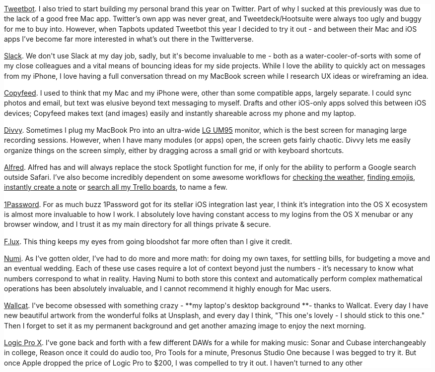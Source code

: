 [Tweetbot](https://itunes.apple.com/us/app/tweetbot-for-twitter/id557168941?mt=12). I also tried to start building my personal brand this year on Twitter. Part of why I sucked at this previously was due to the lack of a good free Mac app. Twitter’s own app was never great, and Tweetdeck/Hootsuite were always too ugly and buggy for me to buy into. However, when Tapbots updated Tweetbot this year I decided to try it out - and between their Mac and iOS apps I’ve become far more interested in what’s out there in the Twitterverse.

[Slack](https://itunes.apple.com/us/app/slack/id803453959?mt=12). We don't use Slack at my day job, sadly, but it's become invaluable to me - both as a water-cooler-of-sorts with some of my close colleagues and a vital means of bouncing ideas for my side projects. While I love the ability to quickly act on messages from my iPhone, I love having a full conversation thread on my MacBook screen while I research UX ideas or wireframing an idea.

[Copyfeed](https://www.producthunt.com/r/02b8185569f160/34033). I used to think that my Mac and my iPhone were, other than some compatible apps, largely separate. I could sync photos and email, but text was elusive beyond text messaging to myself. Drafts and other iOS-only apps solved this between iOS devices; Copyfeed makes text (and images) easily and instantly shareable across my phone and my laptop. 

[Divvy](https://itunes.apple.com/us/app/divvy-window-manager/id413857545?mt=12). Sometimes I plug my MacBook Pro into an ultra-wide [LG UM95](http://www.amazon.com/LG-Electronics-34UM95-34-Inch-LED-Lit/dp/B00JR6GCZA) monitor, which is the best screen for managing large recording sessions. However, when I have many modules (or apps) open, the screen gets fairly chaotic. Divvy lets me easily organize things on the screen simply, either by dragging across a small grid or with keyboard shortcuts. 

[Alfred](https://itunes.apple.com/us/app/alfred/id405843582?mt=12). Alfred has and will always replace the stock Spotlight function for me, if only for the ability to perform a Google search outside Safari. I’ve also become incredibly dependent on some awesome workflows for [checking the weather](http://www.alfredforum.com/topic/193-weather-workflow-with-conditions-and-forecast/), [finding emojis](https://github.com/carlosgaldino/alfred-emoji-workflow), [instantly create a note](http://www.alfredforum.com/topic/1009-notes/) or [search all my Trello boards](http://www.packal.org/workflow/trello-search), to name a few.

[1Password](https://itunes.apple.com/us/app/1password-password-manager/id443987910?mt=12). For as much buzz 1Password got for its stellar iOS integration last year, I think it’s integration into the OS X ecosystem is almost more invaluable to how I work. I absolutely love having constant access to my logins from the OS X menubar or any browser window, and I trust it as my main directory for all things private & secure.

[F.lux](https://justgetflux.com). This thing keeps my eyes from going bloodshot far more often than I give it credit.

[Numi](http://numi.io). As I’ve gotten older, I’ve had to do more and more math: for doing my own taxes, for settling bills, for budgeting a move and an eventual wedding. Each of these use cases require a lot of context beyond just the numbers - it’s necessary to know what numbers correspond to what in reality. Having Numi to both store this context and automatically perform complex mathematical operations has been absolutely invaluable, and I cannot recommend it highly enough for Mac users.

[Wallcat](https://itunes.apple.com/us/app/wallcat/id1000397973?mt=12). I've become obsessed with something crazy - **my laptop's desktop background **- thanks to Wallcat. Every day I have new beautiful artwork from the wonderful folks at Unsplash, and every day I think, "This one's lovely - I should stick to this one." Then I forget to set it as my permanent background and get another amazing image to enjoy the next morning. 

[Logic Pro X](http://www.apple.com/logic-pro/). I’ve gone back and forth with a few different DAWs for a while for making music: Sonar and Cubase interchangeably in college, Reason once it could do audio too, Pro Tools for a minute, Presonus Studio One because I was begged to try it. But once Apple dropped the price of Logic Pro to $200, I was compelled to try it out. I haven’t turned to any other 

